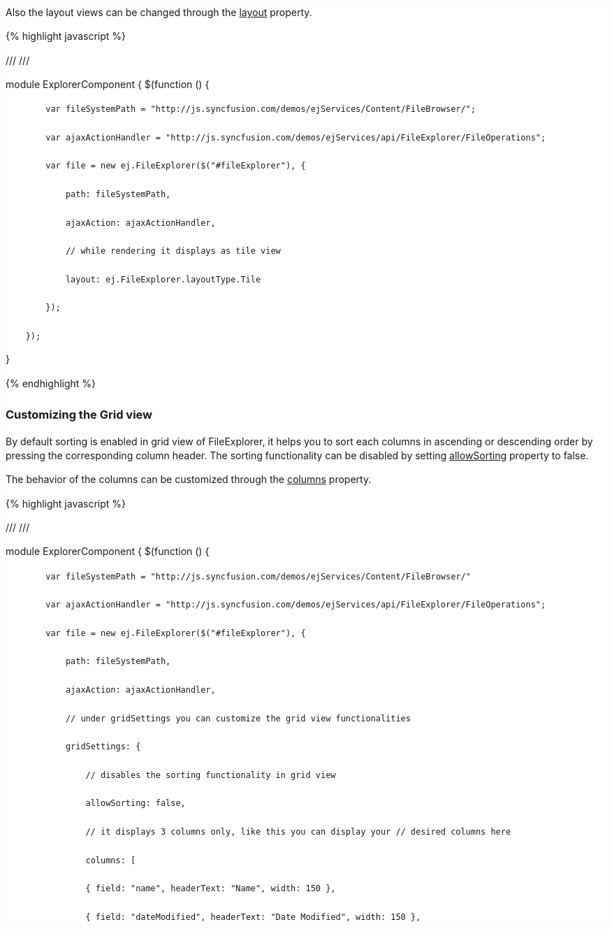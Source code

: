 
Also the layout views can be changed through the [layout](https://help.syncfusion.com/api/js/ejfileexplorer#members:layout) property. 

{% highlight javascript %}

/// <reference path="tsfiles/jquery.d.ts" />
/// <reference path="tsfiles/ej.web.all.d.ts" />

module ExplorerComponent {
    $(function () {

            var fileSystemPath = "http://js.syncfusion.com/demos/ejServices/Content/FileBrowser/";

            var ajaxActionHandler = "http://js.syncfusion.com/demos/ejServices/api/FileExplorer/FileOperations";

            var file = new ej.FileExplorer($("#fileExplorer"), {

                path: fileSystemPath,

                ajaxAction: ajaxActionHandler,

                // while rendering it displays as tile view

                layout: ej.FileExplorer.layoutType.Tile

            });

        });
  }

{% endhighlight %}

### Customizing the Grid view

By default sorting is enabled in grid view of FileExplorer, it helps you to sort each columns in ascending or descending order by pressing the corresponding column header. The sorting functionality can be disabled by setting [allowSorting](https://help.syncfusion.com/api/js/ejfileexplorer#members:gridsettings-allowsorting) property to false.

The behavior of the columns can be customized through the [columns](https://help.syncfusion.com/api/js/ejfileexplorer#members:gridsettings-columns) property. 

{% highlight javascript %}

/// <reference path="tsfiles/jquery.d.ts" />
/// <reference path="tsfiles/ej.web.all.d.ts" />

module ExplorerComponent {
    $(function () {

            var fileSystemPath = "http://js.syncfusion.com/demos/ejServices/Content/FileBrowser/"

            var ajaxActionHandler = "http://js.syncfusion.com/demos/ejServices/api/FileExplorer/FileOperations";

            var file = new ej.FileExplorer($("#fileExplorer"), {

                path: fileSystemPath,

                ajaxAction: ajaxActionHandler,

                // under gridSettings you can customize the grid view functionalities

                gridSettings: {

                    // disables the sorting functionality in grid view

                    allowSorting: false,

                    // it displays 3 columns only, like this you can display your // desired columns here

                    columns: [

                    { field: "name", headerText: "Name", width: 150 },

                    { field: "dateModified", headerText: "Date Modified", width: 150 },